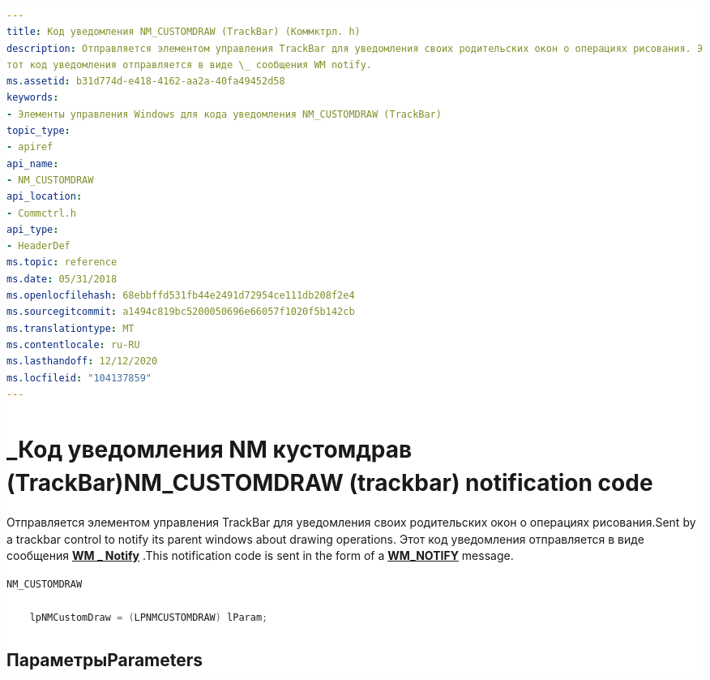 ```yaml
---
title: Код уведомления NM_CUSTOMDRAW (TrackBar) (Коммктрл. h)
description: Отправляется элементом управления TrackBar для уведомления своих родительских окон о операциях рисования. Этот код уведомления отправляется в виде \_ сообщения WM notify.
ms.assetid: b31d774d-e418-4162-aa2a-40fa49452d58
keywords:
- Элементы управления Windows для кода уведомления NM_CUSTOMDRAW (TrackBar)
topic_type:
- apiref
api_name:
- NM_CUSTOMDRAW
api_location:
- Commctrl.h
api_type:
- HeaderDef
ms.topic: reference
ms.date: 05/31/2018
ms.openlocfilehash: 68ebbffd531fb44e2491d72954ce111db208f2e4
ms.sourcegitcommit: a1494c819bc5200050696e66057f1020f5b142cb
ms.translationtype: MT
ms.contentlocale: ru-RU
ms.lasthandoff: 12/12/2020
ms.locfileid: "104137859"
---
```

# <a name="nm_customdraw-trackbar-notification-code"></a><span data-ttu-id="0a7d6-105">\_Код уведомления NM кустомдрав (TrackBar)</span><span class="sxs-lookup"><span data-stu-id="0a7d6-105">NM\_CUSTOMDRAW (trackbar) notification code</span></span>

<span data-ttu-id="0a7d6-106">Отправляется элементом управления TrackBar для уведомления своих родительских окон о операциях рисования.</span><span class="sxs-lookup"><span data-stu-id="0a7d6-106">Sent by a trackbar control to notify its parent windows about drawing operations.</span></span> <span data-ttu-id="0a7d6-107">Этот код уведомления отправляется в виде сообщения [**WM \_ Notify**](wm-notify.md) .</span><span class="sxs-lookup"><span data-stu-id="0a7d6-107">This notification code is sent in the form of a [**WM\_NOTIFY**](wm-notify.md) message.</span></span>


```C++
NM_CUSTOMDRAW

    lpNMCustomDraw = (LPNMCUSTOMDRAW) lParam;
```



## <a name="parameters"></a><span data-ttu-id="0a7d6-108">Параметры</span><span class="sxs-lookup"><span data-stu-id="0a7d6-108">Parameters</span></span>
